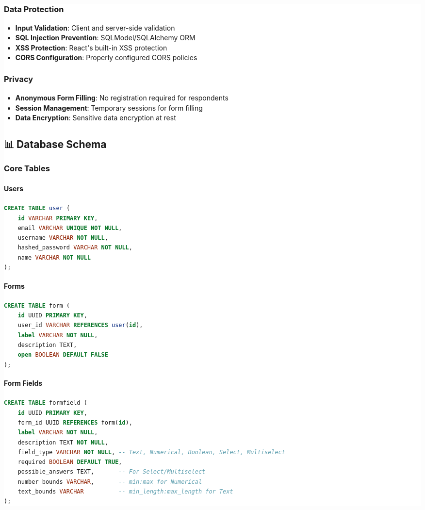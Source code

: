 ### Data Protection
- **Input Validation**: Client and server-side validation
- **SQL Injection Prevention**: SQLModel/SQLAlchemy ORM
- **XSS Protection**: React's built-in XSS protection
- **CORS Configuration**: Properly configured CORS policies

### Privacy
- **Anonymous Form Filling**: No registration required for respondents
- **Session Management**: Temporary sessions for form filling
- **Data Encryption**: Sensitive data encryption at rest

## 📊 Database Schema

### Core Tables

#### Users
```sql
CREATE TABLE user (
    id VARCHAR PRIMARY KEY,
    email VARCHAR UNIQUE NOT NULL,
    username VARCHAR NOT NULL,
    hashed_password VARCHAR NOT NULL,
    name VARCHAR NOT NULL
);
```

#### Forms
```sql
CREATE TABLE form (
    id UUID PRIMARY KEY,
    user_id VARCHAR REFERENCES user(id),
    label VARCHAR NOT NULL,
    description TEXT,
    open BOOLEAN DEFAULT FALSE
);
```

#### Form Fields
```sql
CREATE TABLE formfield (
    id UUID PRIMARY KEY,
    form_id UUID REFERENCES form(id),
    label VARCHAR NOT NULL,
    description TEXT NOT NULL,
    field_type VARCHAR NOT NULL, -- Text, Numerical, Boolean, Select, Multiselect
    required BOOLEAN DEFAULT TRUE,
    possible_answers TEXT,       -- For Select/Multiselect
    number_bounds VARCHAR,       -- min:max for Numerical
    text_bounds VARCHAR          -- min_length:max_length for Text
);
```

